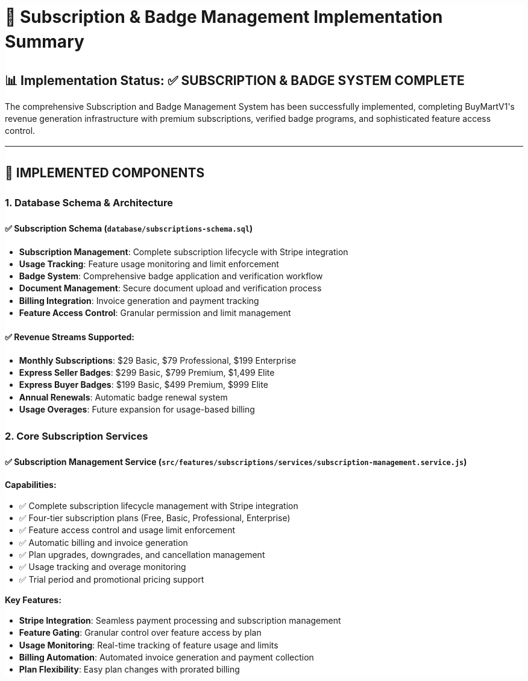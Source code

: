 # 💎 Subscription & Badge Management Implementation Summary

## 📊 Implementation Status: ✅ SUBSCRIPTION & BADGE SYSTEM COMPLETE

The comprehensive Subscription and Badge Management System has been successfully implemented, completing BuyMartV1's revenue generation infrastructure with premium subscriptions, verified badge programs, and sophisticated feature access control.

---

## 🚀 IMPLEMENTED COMPONENTS

### **1. Database Schema & Architecture**

#### ✅ **Subscription Schema** (`database/subscriptions-schema.sql`)
- **Subscription Management**: Complete subscription lifecycle with Stripe integration
- **Usage Tracking**: Feature usage monitoring and limit enforcement
- **Badge System**: Comprehensive badge application and verification workflow
- **Document Management**: Secure document upload and verification process
- **Billing Integration**: Invoice generation and payment tracking
- **Feature Access Control**: Granular permission and limit management

#### ✅ **Revenue Streams Supported:**
- **Monthly Subscriptions**: $29 Basic, $79 Professional, $199 Enterprise
- **Express Seller Badges**: $299 Basic, $799 Premium, $1,499 Elite
- **Express Buyer Badges**: $199 Basic, $499 Premium, $999 Elite
- **Annual Renewals**: Automatic badge renewal system
- **Usage Overages**: Future expansion for usage-based billing

### **2. Core Subscription Services**

#### ✅ **Subscription Management Service** (`src/features/subscriptions/services/subscription-management.service.js`)
**Capabilities:**
- ✅ Complete subscription lifecycle management with Stripe integration
- ✅ Four-tier subscription plans (Free, Basic, Professional, Enterprise)
- ✅ Feature access control and usage limit enforcement
- ✅ Automatic billing and invoice generation
- ✅ Plan upgrades, downgrades, and cancellation management
- ✅ Usage tracking and overage monitoring
- ✅ Trial period and promotional pricing support

**Key Features:**
- **Stripe Integration**: Seamless payment processing and subscription management
- **Feature Gating**: Granular control over feature access by plan
- **Usage Monitoring**: Real-time tracking of feature usage and limits
- **Billing Automation**: Automated invoice generation and payment collection
- **Plan Flexibility**: Easy plan changes with prorated billing

